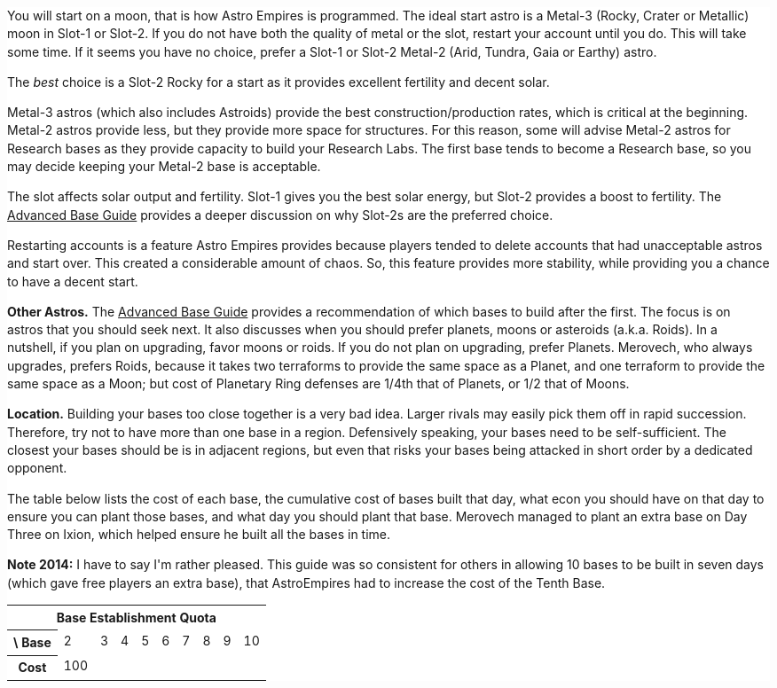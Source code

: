 You will start on a moon, that is how Astro Empires is programmed. The ideal start astro is a Metal-3 (Rocky, Crater or Metallic)
moon in Slot-1 or Slot-2. If you do not have both the quality of metal or the slot, restart your account until you do. This will take some time. If it seems you have no choice, prefer a Slot-1 or Slot-2 Metal-2 (Arid, Tundra, Gaia or Earthy) astro.

The <em>best</em> choice is a Slot-2 Rocky for a start as it provides excellent fertility and decent solar.

Metal-3 astros (which also includes Astroids) provide the best construction/production rates, which is critical at the beginning. Metal-2 astros provide less, but they provide more space for structures. For this reason, some will advise Metal-2 astros for Research bases as they provide capacity to build your Research Labs. The first base tends to become a Research base, so you may decide keeping your Metal-2 base is acceptable.

The slot affects solar output and fertility. Slot-1 gives you the best solar energy, but Slot-2 provides a boost to fertility. The [Advanced Base Guide](/astro-empires/advanced-base-guide) provides a deeper discussion on why Slot-2s are the preferred choice.

Restarting accounts is a feature Astro Empires provides because players tended to delete accounts that had unacceptable astros and start over. This created a considerable amount of chaos. So, this feature provides more stability, while providing you a chance to have a decent start.

**Other Astros.** The [Advanced Base Guide](/astro-empires/advanced-base-guide#order) provides a recommendation of which bases to build after the first. The focus is on astros that you should seek next. It also discusses when you should prefer planets, moons or asteroids (a.k.a. Roids). In a nutshell, if you plan on upgrading, favor moons or roids. If you do not plan on upgrading, prefer Planets. Merovech, who always upgrades, prefers Roids, because it takes two terraforms to provide the same space as a Planet, and one terraform to provide the same space as a Moon; but cost of Planetary Ring defenses are 1/4th that of Planets, or 1/2 that of Moons.

**Location.** Building your bases too close together is a very bad idea. Larger rivals may easily pick them off in rapid succession. Therefore, try not to have more than one base in a region. Defensively speaking, your bases
need to be self-sufficient. The closest your bases should be is in adjacent regions, but even that risks your
bases being attacked in short order by a dedicated opponent.

The table below lists the cost of each base, the cumulative cost of bases built that day, what econ you should have on that day to ensure you can plant those bases, and what day you should plant that base. Merovech managed to plant an extra base on Day Three on Ixion, which helped ensure he built all the bases in time.

<div class='bs-callout bs-callout-info'>
 <strong>Note 2014:</strong> I have to say I'm rather pleased. This guide was so consistent for others in allowing 10 bases to be built in seven days (which gave free players an extra base), that AstroEmpires had to increase the cost of the Tenth Base.
</div>

<a name='quota'></a>
<table class='table table-bordered'><tr>
  <th class='text-center' colspan='10'>Base Establishment Quota</th>
</tr>
<tr>
  <th class='text-right'>\ Base</th>
  <td class='text-right col-sm-1'>2</td>
  <td class='text-right col-sm-1'>3</td>
  <td class='text-right col-sm-1'>4</td>
  <td class='text-right col-sm-1'>5</td>
  <td class='text-right col-sm-1'>6</td>
  <td class='text-right col-sm-1'>7</td>
  <td class='text-right col-sm-1'>8</td>
  <td class='text-right col-sm-1'>9</td>
  <td class='text-right col-sm-1'>10</td>
</tr>
<tr>
  <th>Cost</th>
  <td class='text-right col-sm-1'>100</td>